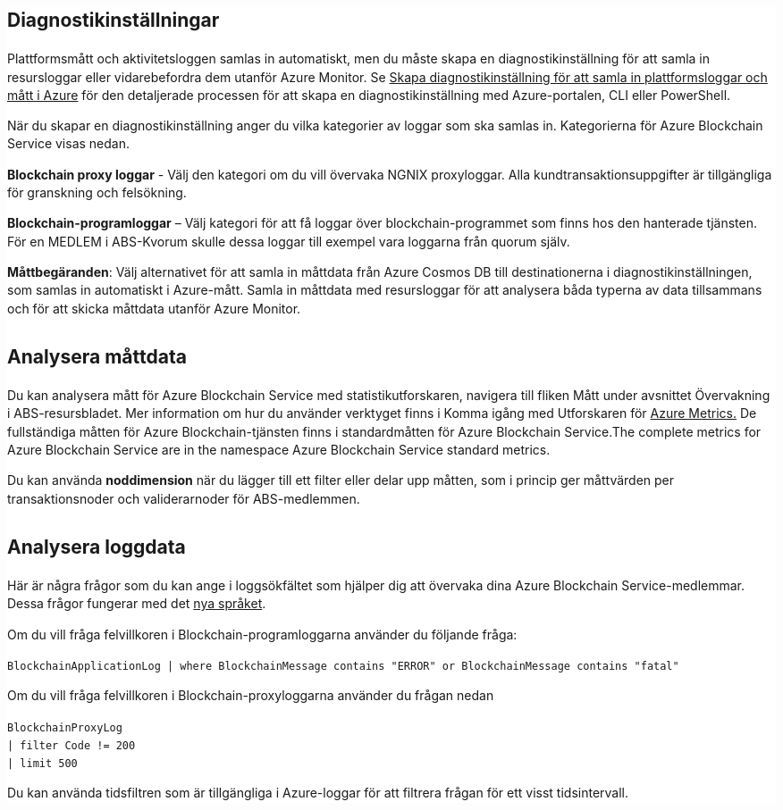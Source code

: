 ## <a name="diagnostic-settings"></a>Diagnostikinställningar  

Plattformsmått och aktivitetsloggen samlas in automatiskt, men du måste skapa en diagnostikinställning för att samla in resursloggar eller vidarebefordra dem utanför Azure Monitor. Se [Skapa diagnostikinställning för att samla in plattformsloggar och mått i Azure](https://docs.microsoft.com/azure/azure-monitor/platform/diagnostic-settings) för den detaljerade processen för att skapa en diagnostikinställning med Azure-portalen, CLI eller PowerShell.

När du skapar en diagnostikinställning anger du vilka kategorier av loggar som ska samlas in. Kategorierna för Azure Blockchain Service visas nedan.

**Blockchain proxy loggar** - Välj den kategori om du vill övervaka NGNIX proxyloggar. Alla kundtransaktionsuppgifter är tillgängliga för granskning och felsökning.  

**Blockchain-programloggar** – Välj kategori för att få loggar över blockchain-programmet som finns hos den hanterade tjänsten. För en MEDLEM i ABS-Kvorum skulle dessa loggar till exempel vara loggarna från quorum själv.  

**Måttbegäranden**: Välj alternativet för att samla in måttdata från Azure Cosmos DB till destinationerna i diagnostikinställningen, som samlas in automatiskt i Azure-mått. Samla in måttdata med resursloggar för att analysera båda typerna av data tillsammans och för att skicka måttdata utanför Azure Monitor.

## <a name="analyze-metric-data"></a>Analysera måttdata  

Du kan analysera mått för Azure Blockchain Service med statistikutforskaren, navigera till fliken Mått under avsnittet Övervakning i ABS-resursbladet. Mer information om hur du använder verktyget finns i Komma igång med Utforskaren för [Azure Metrics.](https://docs.microsoft.com/azure/azure-monitor/platform/metrics-getting-started) De fullständiga måtten för Azure Blockchain-tjänsten finns i standardmåtten för Azure Blockchain Service.The complete metrics for Azure Blockchain Service are in the namespace Azure Blockchain Service standard metrics.

Du kan använda **noddimension** när du lägger till ett filter eller delar upp måtten, som i princip ger måttvärden per transaktionsnoder och validerarnoder för ABS-medlemmen.

## <a name="analyze-log-data"></a>Analysera loggdata

Här är några frågor som du kan ange i loggsökfältet som hjälper dig att övervaka dina Azure Blockchain Service-medlemmar. Dessa frågor fungerar med det [nya språket](https://docs.microsoft.com/azure/azure-monitor/log-query/log-query-overview).

Om du vill fråga felvillkoren i Blockchain-programloggarna använder du följande fråga:

```
BlockchainApplicationLog | where BlockchainMessage contains "ERROR" or BlockchainMessage contains "fatal"

```

Om du vill fråga felvillkoren i Blockchain-proxyloggarna använder du frågan nedan  


```
BlockchainProxyLog
| filter Code != 200
| limit 500

```
Du kan använda tidsfiltren som är tillgängliga i Azure-loggar för att filtrera frågan för ett visst tidsintervall.
